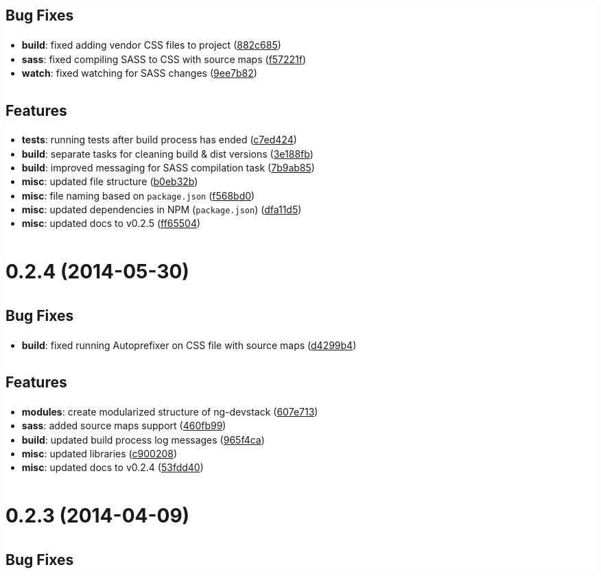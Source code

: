 ## Bug Fixes

- **build**: fixed adding vendor CSS files to project ([882c685](https://github.com/mariuszm/ng-devstack/commit/882c685))
- **sass**: fixed compiling SASS to CSS with source maps ([f57221f](https://github.com/mariuszm/ng-devstack/commit/f57221f))
- **watch**: fixed watching for SASS changes ([9ee7b82](https://github.com/mariuszm/ng-devstack/commit/9ee7b82))

## Features

- **tests**: running tests after build process has ended ([c7ed424](https://github.com/mariuszm/ng-devstack/commit/c7ed424))
- **build**: separate tasks for cleaning build & dist versions ([3e188fb](https://github.com/mariuszm/ng-devstack/commit/3e188fb))
- **build**: improved messaging for SASS compilation task ([7b9ab85](https://github.com/mariuszm/ng-devstack/commit/7b9ab85))
- **misc**: updated file structure ([b0eb32b](https://github.com/mariuszm/ng-devstack/commit/b0eb32b))
- **misc**: file naming based on `package.json` ([f568bd0](https://github.com/mariuszm/ng-devstack/commit/f568bd0))
- **misc**: updated dependencies in NPM (`package.json`) ([dfa11d5](https://github.com/mariuszm/ng-devstack/commit/dfa11d5))
- **misc**: updated docs to v0.2.5 ([ff65504](https://github.com/mariuszm/ng-devstack/commit/ff65504))

# 0.2.4 (2014-05-30)

## Bug Fixes

- **build**: fixed running Autoprefixer on CSS file with source maps ([d4299b4](https://github.com/mariuszm/ng-devstack/commit/d4299b4))

## Features

- **modules**: create modularized structure of ng-devstack ([607e713](https://github.com/mariuszm/ng-devstack/commit/607e713))
- **sass**: added source maps support ([460fb99](https://github.com/mariuszm/ng-devstack/commit/460fb99))
- **build**: updated build process log messages ([965f4ca](https://github.com/mariuszm/ng-devstack/commit/965f4ca))
- **misc**: updated libraries ([c900208](https://github.com/mariuszm/ng-devstack/commit/c900208))
- **misc**: updated docs to v0.2.4 ([53fdd40](https://github.com/mariuszm/ng-devstack/commit/53fdd40))

# 0.2.3 (2014-04-09)

## Bug Fixes
